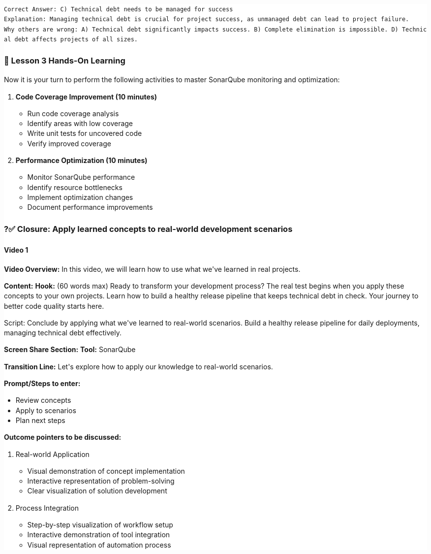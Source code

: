     Correct Answer: C) Technical debt needs to be managed for success
    Explanation: Managing technical debt is crucial for project success, as unmanaged debt can lead to project failure.
    Why others are wrong: A) Technical debt significantly impacts success. B) Complete elimination is impossible. D) Technical debt affects projects of all sizes.

### 📝 Lesson 3 Hands-On Learning

Now it is your turn to perform the following activities to master SonarQube monitoring and optimization:

1. **Code Coverage Improvement (10 minutes)**
   - Run code coverage analysis
   - Identify areas with low coverage
   - Write unit tests for uncovered code
   - Verify improved coverage

2. **Performance Optimization (10 minutes)**
   - Monitor SonarQube performance
   - Identify resource bottlenecks
   - Implement optimization changes
   - Document performance improvements

### ?✅ Closure: Apply learned concepts to real-world development scenarios

#### Video 1
**Video Overview:** In this video, we will learn how to use what we've learned in real projects.

**Content:**
**Hook:** (60 words max)
Ready to transform your development process? The real test begins when you apply these concepts to your own projects. Learn how to build a healthy release pipeline that keeps technical debt in check. Your journey to better code quality starts here.

Script: Conclude by applying what we've learned to real-world scenarios. Build a healthy release pipeline for daily deployments, managing technical debt effectively.

**Screen Share Section:**
**Tool:** SonarQube

**Transition Line:** Let's explore how to apply our knowledge to real-world scenarios.

**Prompt/Steps to enter:**
- Review concepts
- Apply to scenarios
- Plan next steps

**Outcome pointers to be discussed:**
1. Real-world Application
   - Visual demonstration of concept implementation
   - Interactive representation of problem-solving
   - Clear visualization of solution development

2. Process Integration
   - Step-by-step visualization of workflow setup
   - Interactive demonstration of tool integration
   - Visual representation of automation process
